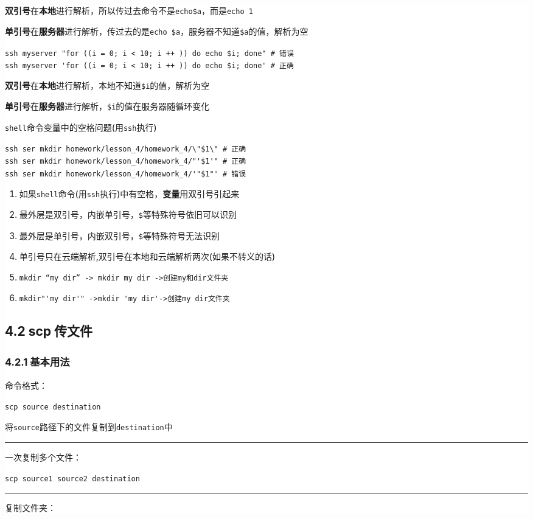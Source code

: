 **双引号**在**本地**进行解析，所以传过去命令不是`echo$a`，而是`echo 1`

**单引号**在**服务器**进行解析，传过去的是`echo $a`，服务器不知道`$a`的值，解析为空

```shell
ssh myserver "for ((i = 0; i < 10; i ++ )) do echo $i; done" # 错误
ssh myserver 'for ((i = 0; i < 10; i ++ )) do echo $i; done' # 正确
```

**双引号**在**本地**进行解析，本地不知道`$i`的值，解析为空

**单引号**在**服务器**进行解析，`$i`的值在服务器随循环变化

`shell`命令变量中的空格问题(用`ssh`执行)

```shell
ssh ser mkdir homework/lesson_4/homework_4/\"$1\" # 正确
ssh ser mkdir homework/lesson_4/homework_4/"'$1'" # 正确
ssh ser mkdir homework/lesson_4/homework_4/'"$1"' # 错误
```

1. 如果`shell`命令(用`ssh`执行)中有空格，**变量**用双引号引起来

2. 最外层是双引号，内嵌单引号，`$`等特殊符号依旧可以识别

3. 最外层是单引号，内嵌双引号，`$`等特殊符号无法识别

4. 单引号只在云端解析,双引号在本地和云端解析两次(如果不转义的话)

5. ```
   mkdir “my dir” -> mkdir my dir ->创建my和dir文件夹
   ```

6. ```shell
   mkdir"'my dir'" ->mkdir 'my dir'->创建my dir文件夹
   ```

## 4.2 scp 传文件

### 4.2.1 基本用法
命令格式：

```shell
scp source destination
```

将`source`路径下的文件复制到`destination`中

---

一次复制多个文件：

```shell
scp source1 source2 destination
```

---

复制文件夹：
